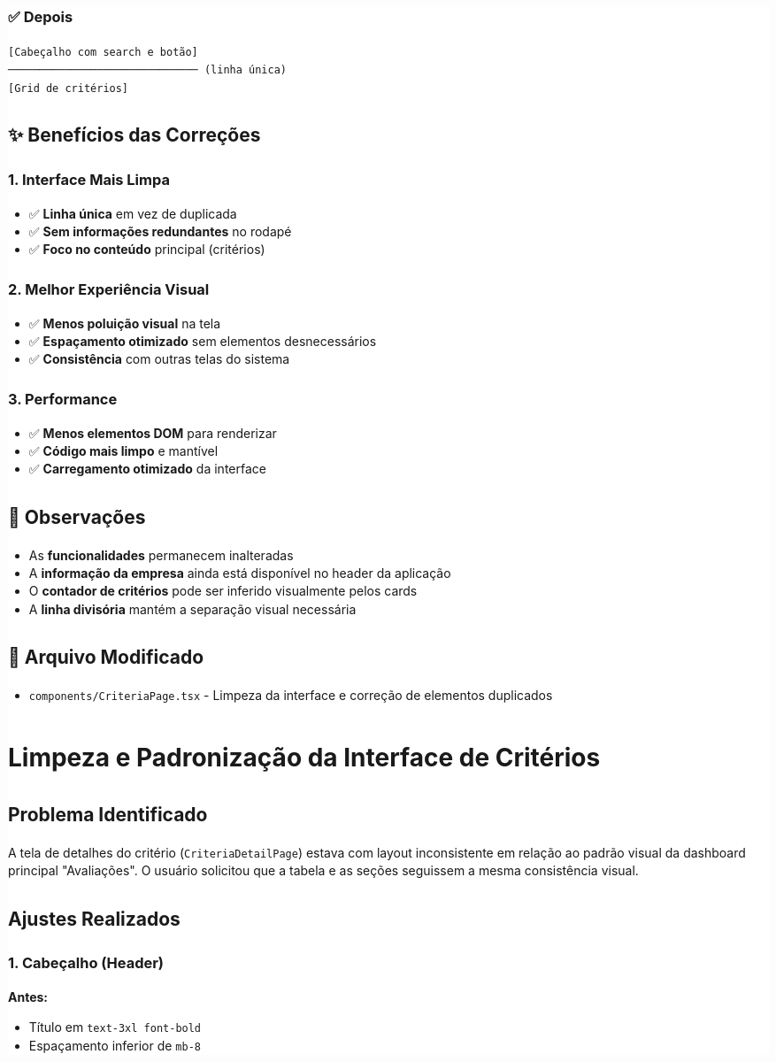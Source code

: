 ### **✅ Depois**
```
[Cabeçalho com search e botão]
────────────────────────────── (linha única)
[Grid de critérios]
```

## ✨ **Benefícios das Correções**

### **1. Interface Mais Limpa**
- ✅ **Linha única** em vez de duplicada
- ✅ **Sem informações redundantes** no rodapé
- ✅ **Foco no conteúdo** principal (critérios)

### **2. Melhor Experiência Visual**
- ✅ **Menos poluição visual** na tela
- ✅ **Espaçamento otimizado** sem elementos desnecessários
- ✅ **Consistência** com outras telas do sistema

### **3. Performance**
- ✅ **Menos elementos DOM** para renderizar
- ✅ **Código mais limpo** e mantível
- ✅ **Carregamento otimizado** da interface

## 📝 **Observações**
- As **funcionalidades** permanecem inalteradas
- A **informação da empresa** ainda está disponível no header da aplicação
- O **contador de critérios** pode ser inferido visualmente pelos cards
- A **linha divisória** mantém a separação visual necessária

## 📁 **Arquivo Modificado**
- `components/CriteriaPage.tsx` - Limpeza da interface e correção de elementos duplicados 

# Limpeza e Padronização da Interface de Critérios

## Problema Identificado
A tela de detalhes do critério (`CriteriaDetailPage`) estava com layout inconsistente em relação ao padrão visual da dashboard principal "Avaliações". O usuário solicitou que a tabela e as seções seguissem a mesma consistência visual.

## Ajustes Realizados

### 1. Cabeçalho (Header)
**Antes:**
- Título em `text-3xl font-bold`
- Espaçamento inferior de `mb-8`
